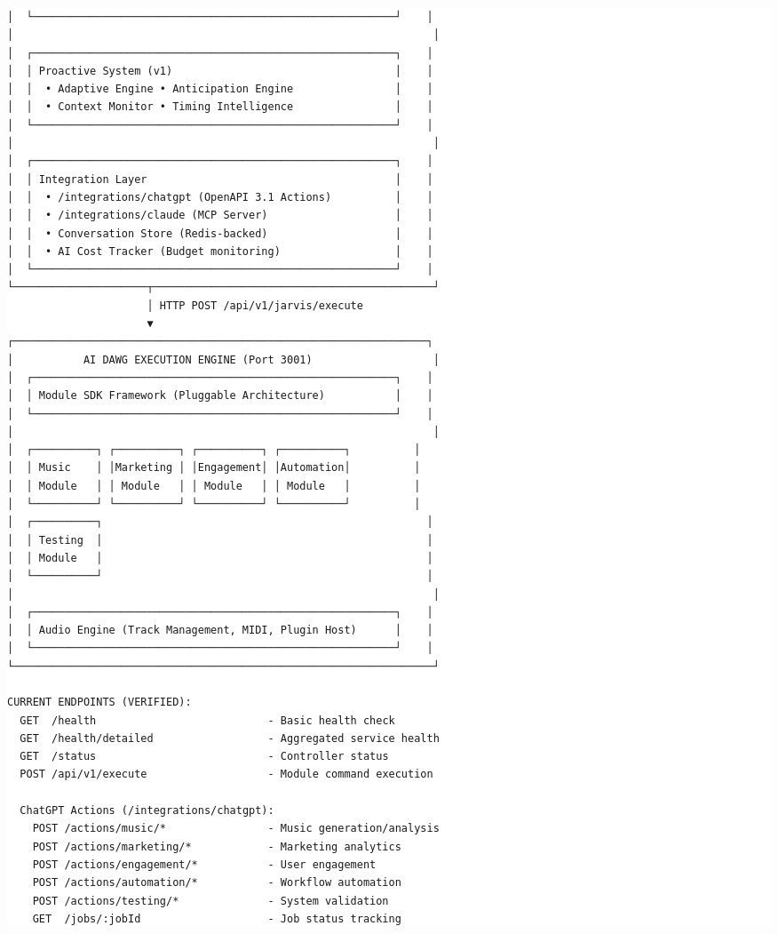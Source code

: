 ```
│  └─────────────────────────────────────────────────────────┘    │
│                                                                  │
│  ┌─────────────────────────────────────────────────────────┐    │
│  │ Proactive System (v1)                                   │    │
│  │  • Adaptive Engine • Anticipation Engine                │    │
│  │  • Context Monitor • Timing Intelligence                │    │
│  └─────────────────────────────────────────────────────────┘    │
│                                                                  │
│  ┌─────────────────────────────────────────────────────────┐    │
│  │ Integration Layer                                       │    │
│  │  • /integrations/chatgpt (OpenAPI 3.1 Actions)          │    │
│  │  • /integrations/claude (MCP Server)                    │    │
│  │  • Conversation Store (Redis-backed)                    │    │
│  │  • AI Cost Tracker (Budget monitoring)                  │    │
│  └─────────────────────────────────────────────────────────┘    │
└─────────────────────┬────────────────────────────────────────────┘
                      │ HTTP POST /api/v1/jarvis/execute
                      ▼
┌─────────────────────────────────────────────────────────────────┐
│           AI DAWG EXECUTION ENGINE (Port 3001)                   │
│  ┌─────────────────────────────────────────────────────────┐    │
│  │ Module SDK Framework (Pluggable Architecture)           │    │
│  └─────────────────────────────────────────────────────────┘    │
│                                                                  │
│  ┌──────────┐ ┌──────────┐ ┌──────────┐ ┌──────────┐          │
│  │ Music    │ │Marketing │ │Engagement│ │Automation│          │
│  │ Module   │ │ Module   │ │ Module   │ │ Module   │          │
│  └──────────┘ └──────────┘ └──────────┘ └──────────┘          │
│  ┌──────────┐                                                   │
│  │ Testing  │                                                   │
│  │ Module   │                                                   │
│  └──────────┘                                                   │
│                                                                  │
│  ┌─────────────────────────────────────────────────────────┐    │
│  │ Audio Engine (Track Management, MIDI, Plugin Host)      │    │
│  └─────────────────────────────────────────────────────────┘    │
└──────────────────────────────────────────────────────────────────┘

CURRENT ENDPOINTS (VERIFIED):
  GET  /health                           - Basic health check
  GET  /health/detailed                  - Aggregated service health
  GET  /status                           - Controller status
  POST /api/v1/execute                   - Module command execution

  ChatGPT Actions (/integrations/chatgpt):
    POST /actions/music/*                - Music generation/analysis
    POST /actions/marketing/*            - Marketing analytics
    POST /actions/engagement/*           - User engagement
    POST /actions/automation/*           - Workflow automation
    POST /actions/testing/*              - System validation
    GET  /jobs/:jobId                    - Job status tracking
```
